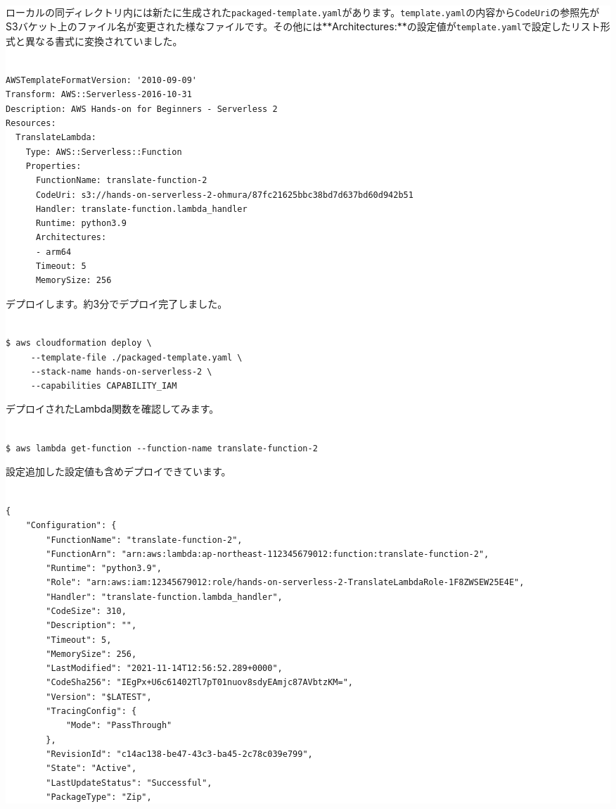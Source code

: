 ローカルの同ディレクトリ内には新たに生成された`packaged-template.yaml`があります。`template.yaml`の内容から`CodeUri`の参照先がS3バケット上のファイル名が変更された様なファイルです。その他には**Architectures:**の設定値が`template.yaml`で設定したリスト形式と異なる書式に変換されていました。

```

AWSTemplateFormatVersion: '2010-09-09'
Transform: AWS::Serverless-2016-10-31
Description: AWS Hands-on for Beginners - Serverless 2
Resources:
  TranslateLambda:
    Type: AWS::Serverless::Function
    Properties:
      FunctionName: translate-function-2
      CodeUri: s3://hands-on-serverless-2-ohmura/87fc21625bbc38bd7d637bd60d942b51
      Handler: translate-function.lambda_handler
      Runtime: python3.9
      Architectures:
      - arm64
      Timeout: 5
      MemorySize: 256

```

デプロイします。約3分でデプロイ完了しました。

```

$ aws cloudformation deploy \
     --template-file ./packaged-template.yaml \
     --stack-name hands-on-serverless-2 \
     --capabilities CAPABILITY_IAM

```

デプロイされたLambda関数を確認してみます。

```

$ aws lambda get-function --function-name translate-function-2

```

設定追加した設定値も含めデプロイできています。

```

{
    "Configuration": {
        "FunctionName": "translate-function-2",
        "FunctionArn": "arn:aws:lambda:ap-northeast-112345679012:function:translate-function-2",
        "Runtime": "python3.9",
        "Role": "arn:aws:iam:12345679012:role/hands-on-serverless-2-TranslateLambdaRole-1F8ZWSEW25E4E",
        "Handler": "translate-function.lambda_handler",
        "CodeSize": 310,
        "Description": "",
        "Timeout": 5,
        "MemorySize": 256,
        "LastModified": "2021-11-14T12:56:52.289+0000",
        "CodeSha256": "IEgPx+U6c61402Tl7pT01nuov8sdyEAmjc87AVbtzKM=",
        "Version": "$LATEST",
        "TracingConfig": {
            "Mode": "PassThrough"
        },
        "RevisionId": "c14ac138-be47-43c3-ba45-2c78c039e799",
        "State": "Active",
        "LastUpdateStatus": "Successful",
        "PackageType": "Zip",
```